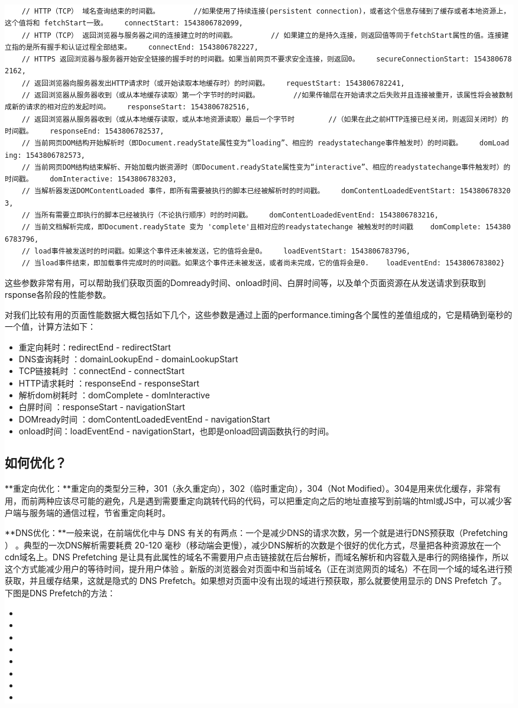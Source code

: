 ```
    // HTTP（TCP） 域名查询结束的时间戳。        //如果使用了持续连接(persistent connection)，或者这个信息存储到了缓存或者本地资源上，这个值将和 fetchStart一致。    connectStart: 1543806782099,
    // HTTP（TCP） 返回浏览器与服务器之间的连接建立时的时间戳。        // 如果建立的是持久连接，则返回值等同于fetchStart属性的值。连接建立指的是所有握手和认证过程全部结束。    connectEnd: 1543806782227,
    // HTTPS 返回浏览器与服务器开始安全链接的握手时的时间戳。如果当前网页不要求安全连接，则返回0。    secureConnectionStart: 1543806782162,
    // 返回浏览器向服务器发出HTTP请求时（或开始读取本地缓存时）的时间戳。    requestStart: 1543806782241,
    // 返回浏览器从服务器收到（或从本地缓存读取）第一个字节时的时间戳。        //如果传输层在开始请求之后失败并且连接被重开，该属性将会被数制成新的请求的相对应的发起时间。    responseStart: 1543806782516,
    // 返回浏览器从服务器收到（或从本地缓存读取，或从本地资源读取）最后一个字节时        //（如果在此之前HTTP连接已经关闭，则返回关闭时）的时间戳。    responseEnd: 1543806782537,
    // 当前网页DOM结构开始解析时（即Document.readyState属性变为“loading”、相应的 readystatechange事件触发时）的时间戳。    domLoading: 1543806782573,
    // 当前网页DOM结构结束解析、开始加载内嵌资源时（即Document.readyState属性变为“interactive”、相应的readystatechange事件触发时）的时间戳。    domInteractive: 1543806783203,
    // 当解析器发送DOMContentLoaded 事件，即所有需要被执行的脚本已经被解析时的时间戳。    domContentLoadedEventStart: 1543806783203,
    // 当所有需要立即执行的脚本已经被执行（不论执行顺序）时的时间戳。    domContentLoadedEventEnd: 1543806783216,
    // 当前文档解析完成，即Document.readyState 变为 'complete'且相对应的readystatechange 被触发时的时间戳    domComplete: 1543806783796,
    // load事件被发送时的时间戳。如果这个事件还未被发送，它的值将会是0。    loadEventStart: 1543806783796,
    // 当load事件结束，即加载事件完成时的时间戳。如果这个事件还未被发送，或者尚未完成，它的值将会是0.    loadEventEnd: 1543806783802}
```



这些参数非常有用，可以帮助我们获取页面的Domready时间、onload时间、白屏时间等，以及单个页面资源在从发送请求到获取到rsponse各阶段的性能参数。

对我们比较有用的页面性能数据大概包括如下几个，这些参数是通过上面的performance.timing各个属性的差值组成的，它是精确到毫秒的一个值，计算方法如下：

- 重定向耗时：redirectEnd - redirectStart
- DNS查询耗时 ：domainLookupEnd - domainLookupStart
- TCP链接耗时 ：connectEnd - connectStart
- HTTP请求耗时 ：responseEnd - responseStart
- 解析dom树耗时 ：domComplete - domInteractive
- 白屏时间 ：responseStart - navigationStart
- DOMready时间 ：domContentLoadedEventEnd - navigationStart
- onload时间：loadEventEnd - navigationStart，也即是onload回调函数执行的时间。

## **如何优化？**

**重定向优化：**重定向的类型分三种，301（永久重定向），302（临时重定向），304（Not Modified）。304是用来优化缓存，非常有用，而前两种应该尽可能的避免，凡是遇到需要重定向跳转代码的代码，可以把重定向之后的地址直接写到前端的html或JS中，可以减少客户端与服务端的通信过程，节省重定向耗时。

**DNS优化：**一般来说，在前端优化中与 DNS 有关的有两点：一个是减少DNS的请求次数，另一个就是进行DNS预获取（Prefetching ） 。典型的一次DNS解析需要耗费 20-120 毫秒（移动端会更慢），减少DNS解析的次数是个很好的优化方式，尽量把各种资源放在一个cdn域名上。DNS Prefetching 是让具有此属性的域名不需要用户点击链接就在后台解析，而域名解析和内容载入是串行的网络操作，所以这个方式能减少用户的等待时间，提升用户体验 。新版的浏览器会对页面中和当前域名（正在浏览网页的域名）不在同一个域的域名进行预获取，并且缓存结果，这就是隐式的 DNS Prefetch。如果想对页面中没有出现的域进行预获取，那么就要使用显示的 DNS Prefetch 了。下图是DNS Prefetch的方法：

- 
- 
- 
- 
- 
- 
- 
- 
